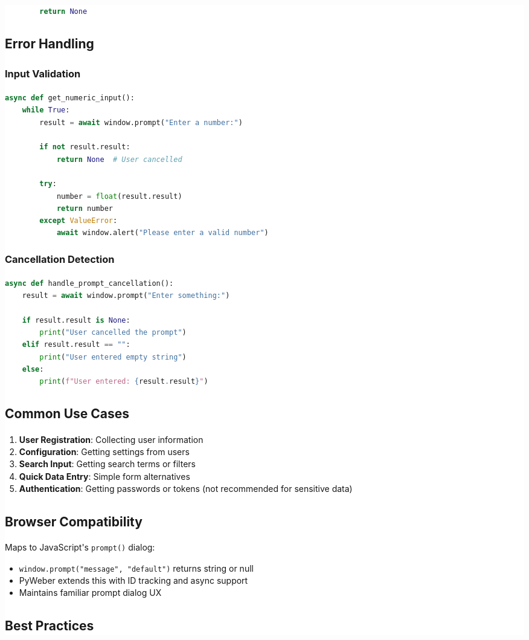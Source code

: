 ```python
        return None
```

## Error Handling

### Input Validation
```python
async def get_numeric_input():
    while True:
        result = await window.prompt("Enter a number:")

        if not result.result:
            return None  # User cancelled

        try:
            number = float(result.result)
            return number
        except ValueError:
            await window.alert("Please enter a valid number")
```

### Cancellation Detection
```python
async def handle_prompt_cancellation():
    result = await window.prompt("Enter something:")

    if result.result is None:
        print("User cancelled the prompt")
    elif result.result == "":
        print("User entered empty string")
    else:
        print(f"User entered: {result.result}")
```

## Common Use Cases

1. **User Registration**: Collecting user information
2. **Configuration**: Getting settings from users
3. **Search Input**: Getting search terms or filters
4. **Quick Data Entry**: Simple form alternatives
5. **Authentication**: Getting passwords or tokens (not recommended for sensitive data)

## Browser Compatibility

Maps to JavaScript's `prompt()` dialog:
- `window.prompt("message", "default")` returns string or null
- PyWeber extends this with ID tracking and async support
- Maintains familiar prompt dialog UX

## Best Practices
